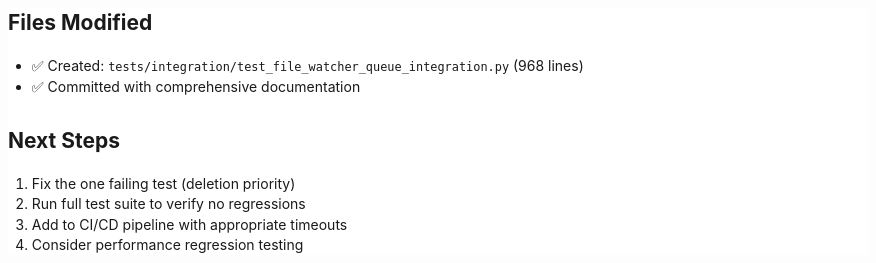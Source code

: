 ## Files Modified

- ✅ Created: `tests/integration/test_file_watcher_queue_integration.py` (968 lines)
- ✅ Committed with comprehensive documentation

## Next Steps

1. Fix the one failing test (deletion priority)
2. Run full test suite to verify no regressions
3. Add to CI/CD pipeline with appropriate timeouts
4. Consider performance regression testing
